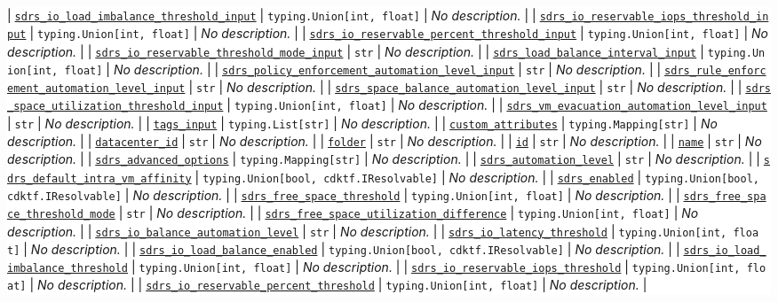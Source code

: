 | <code><a href="#@cdktf/provider-vsphere.datastoreCluster.DatastoreCluster.property.sdrsIoLoadImbalanceThresholdInput">sdrs_io_load_imbalance_threshold_input</a></code> | <code>typing.Union[int, float]</code> | *No description.* |
| <code><a href="#@cdktf/provider-vsphere.datastoreCluster.DatastoreCluster.property.sdrsIoReservableIopsThresholdInput">sdrs_io_reservable_iops_threshold_input</a></code> | <code>typing.Union[int, float]</code> | *No description.* |
| <code><a href="#@cdktf/provider-vsphere.datastoreCluster.DatastoreCluster.property.sdrsIoReservablePercentThresholdInput">sdrs_io_reservable_percent_threshold_input</a></code> | <code>typing.Union[int, float]</code> | *No description.* |
| <code><a href="#@cdktf/provider-vsphere.datastoreCluster.DatastoreCluster.property.sdrsIoReservableThresholdModeInput">sdrs_io_reservable_threshold_mode_input</a></code> | <code>str</code> | *No description.* |
| <code><a href="#@cdktf/provider-vsphere.datastoreCluster.DatastoreCluster.property.sdrsLoadBalanceIntervalInput">sdrs_load_balance_interval_input</a></code> | <code>typing.Union[int, float]</code> | *No description.* |
| <code><a href="#@cdktf/provider-vsphere.datastoreCluster.DatastoreCluster.property.sdrsPolicyEnforcementAutomationLevelInput">sdrs_policy_enforcement_automation_level_input</a></code> | <code>str</code> | *No description.* |
| <code><a href="#@cdktf/provider-vsphere.datastoreCluster.DatastoreCluster.property.sdrsRuleEnforcementAutomationLevelInput">sdrs_rule_enforcement_automation_level_input</a></code> | <code>str</code> | *No description.* |
| <code><a href="#@cdktf/provider-vsphere.datastoreCluster.DatastoreCluster.property.sdrsSpaceBalanceAutomationLevelInput">sdrs_space_balance_automation_level_input</a></code> | <code>str</code> | *No description.* |
| <code><a href="#@cdktf/provider-vsphere.datastoreCluster.DatastoreCluster.property.sdrsSpaceUtilizationThresholdInput">sdrs_space_utilization_threshold_input</a></code> | <code>typing.Union[int, float]</code> | *No description.* |
| <code><a href="#@cdktf/provider-vsphere.datastoreCluster.DatastoreCluster.property.sdrsVmEvacuationAutomationLevelInput">sdrs_vm_evacuation_automation_level_input</a></code> | <code>str</code> | *No description.* |
| <code><a href="#@cdktf/provider-vsphere.datastoreCluster.DatastoreCluster.property.tagsInput">tags_input</a></code> | <code>typing.List[str]</code> | *No description.* |
| <code><a href="#@cdktf/provider-vsphere.datastoreCluster.DatastoreCluster.property.customAttributes">custom_attributes</a></code> | <code>typing.Mapping[str]</code> | *No description.* |
| <code><a href="#@cdktf/provider-vsphere.datastoreCluster.DatastoreCluster.property.datacenterId">datacenter_id</a></code> | <code>str</code> | *No description.* |
| <code><a href="#@cdktf/provider-vsphere.datastoreCluster.DatastoreCluster.property.folder">folder</a></code> | <code>str</code> | *No description.* |
| <code><a href="#@cdktf/provider-vsphere.datastoreCluster.DatastoreCluster.property.id">id</a></code> | <code>str</code> | *No description.* |
| <code><a href="#@cdktf/provider-vsphere.datastoreCluster.DatastoreCluster.property.name">name</a></code> | <code>str</code> | *No description.* |
| <code><a href="#@cdktf/provider-vsphere.datastoreCluster.DatastoreCluster.property.sdrsAdvancedOptions">sdrs_advanced_options</a></code> | <code>typing.Mapping[str]</code> | *No description.* |
| <code><a href="#@cdktf/provider-vsphere.datastoreCluster.DatastoreCluster.property.sdrsAutomationLevel">sdrs_automation_level</a></code> | <code>str</code> | *No description.* |
| <code><a href="#@cdktf/provider-vsphere.datastoreCluster.DatastoreCluster.property.sdrsDefaultIntraVmAffinity">sdrs_default_intra_vm_affinity</a></code> | <code>typing.Union[bool, cdktf.IResolvable]</code> | *No description.* |
| <code><a href="#@cdktf/provider-vsphere.datastoreCluster.DatastoreCluster.property.sdrsEnabled">sdrs_enabled</a></code> | <code>typing.Union[bool, cdktf.IResolvable]</code> | *No description.* |
| <code><a href="#@cdktf/provider-vsphere.datastoreCluster.DatastoreCluster.property.sdrsFreeSpaceThreshold">sdrs_free_space_threshold</a></code> | <code>typing.Union[int, float]</code> | *No description.* |
| <code><a href="#@cdktf/provider-vsphere.datastoreCluster.DatastoreCluster.property.sdrsFreeSpaceThresholdMode">sdrs_free_space_threshold_mode</a></code> | <code>str</code> | *No description.* |
| <code><a href="#@cdktf/provider-vsphere.datastoreCluster.DatastoreCluster.property.sdrsFreeSpaceUtilizationDifference">sdrs_free_space_utilization_difference</a></code> | <code>typing.Union[int, float]</code> | *No description.* |
| <code><a href="#@cdktf/provider-vsphere.datastoreCluster.DatastoreCluster.property.sdrsIoBalanceAutomationLevel">sdrs_io_balance_automation_level</a></code> | <code>str</code> | *No description.* |
| <code><a href="#@cdktf/provider-vsphere.datastoreCluster.DatastoreCluster.property.sdrsIoLatencyThreshold">sdrs_io_latency_threshold</a></code> | <code>typing.Union[int, float]</code> | *No description.* |
| <code><a href="#@cdktf/provider-vsphere.datastoreCluster.DatastoreCluster.property.sdrsIoLoadBalanceEnabled">sdrs_io_load_balance_enabled</a></code> | <code>typing.Union[bool, cdktf.IResolvable]</code> | *No description.* |
| <code><a href="#@cdktf/provider-vsphere.datastoreCluster.DatastoreCluster.property.sdrsIoLoadImbalanceThreshold">sdrs_io_load_imbalance_threshold</a></code> | <code>typing.Union[int, float]</code> | *No description.* |
| <code><a href="#@cdktf/provider-vsphere.datastoreCluster.DatastoreCluster.property.sdrsIoReservableIopsThreshold">sdrs_io_reservable_iops_threshold</a></code> | <code>typing.Union[int, float]</code> | *No description.* |
| <code><a href="#@cdktf/provider-vsphere.datastoreCluster.DatastoreCluster.property.sdrsIoReservablePercentThreshold">sdrs_io_reservable_percent_threshold</a></code> | <code>typing.Union[int, float]</code> | *No description.* |